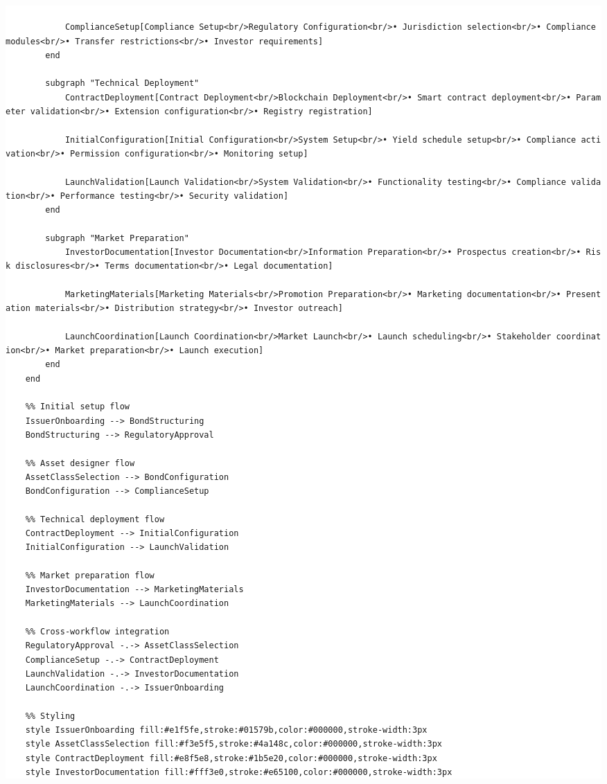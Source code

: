 ```mermaid
            
            ComplianceSetup[Compliance Setup<br/>Regulatory Configuration<br/>• Jurisdiction selection<br/>• Compliance modules<br/>• Transfer restrictions<br/>• Investor requirements]
        end
        
        subgraph "Technical Deployment"
            ContractDeployment[Contract Deployment<br/>Blockchain Deployment<br/>• Smart contract deployment<br/>• Parameter validation<br/>• Extension configuration<br/>• Registry registration]
            
            InitialConfiguration[Initial Configuration<br/>System Setup<br/>• Yield schedule setup<br/>• Compliance activation<br/>• Permission configuration<br/>• Monitoring setup]
            
            LaunchValidation[Launch Validation<br/>System Validation<br/>• Functionality testing<br/>• Compliance validation<br/>• Performance testing<br/>• Security validation]
        end
        
        subgraph "Market Preparation"
            InvestorDocumentation[Investor Documentation<br/>Information Preparation<br/>• Prospectus creation<br/>• Risk disclosures<br/>• Terms documentation<br/>• Legal documentation]
            
            MarketingMaterials[Marketing Materials<br/>Promotion Preparation<br/>• Marketing documentation<br/>• Presentation materials<br/>• Distribution strategy<br/>• Investor outreach]
            
            LaunchCoordination[Launch Coordination<br/>Market Launch<br/>• Launch scheduling<br/>• Stakeholder coordination<br/>• Market preparation<br/>• Launch execution]
        end
    end
    
    %% Initial setup flow
    IssuerOnboarding --> BondStructuring
    BondStructuring --> RegulatoryApproval
    
    %% Asset designer flow
    AssetClassSelection --> BondConfiguration
    BondConfiguration --> ComplianceSetup
    
    %% Technical deployment flow
    ContractDeployment --> InitialConfiguration
    InitialConfiguration --> LaunchValidation
    
    %% Market preparation flow
    InvestorDocumentation --> MarketingMaterials
    MarketingMaterials --> LaunchCoordination
    
    %% Cross-workflow integration
    RegulatoryApproval -.-> AssetClassSelection
    ComplianceSetup -.-> ContractDeployment
    LaunchValidation -.-> InvestorDocumentation
    LaunchCoordination -.-> IssuerOnboarding
    
    %% Styling
    style IssuerOnboarding fill:#e1f5fe,stroke:#01579b,color:#000000,stroke-width:3px
    style AssetClassSelection fill:#f3e5f5,stroke:#4a148c,color:#000000,stroke-width:3px
    style ContractDeployment fill:#e8f5e8,stroke:#1b5e20,color:#000000,stroke-width:3px
    style InvestorDocumentation fill:#fff3e0,stroke:#e65100,color:#000000,stroke-width:3px
```

